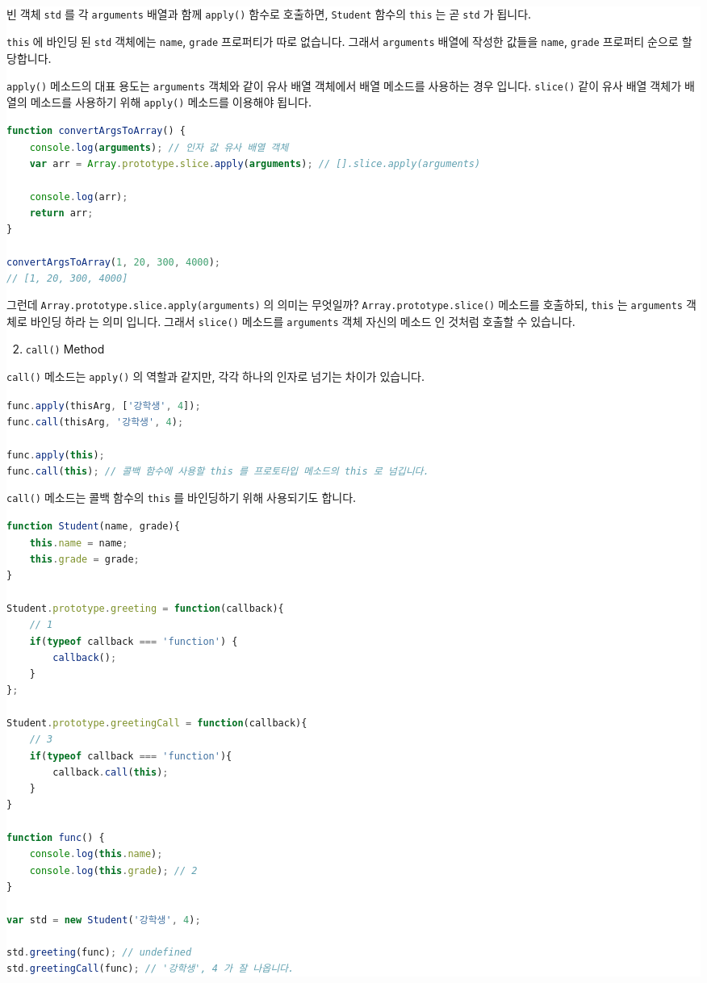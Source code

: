 빈 객체 `std` 를 각 `arguments` 배열과 함께 `apply()` 함수로 호출하면, `Student` 함수의 `this` 는 곧 `std` 가 됩니다.

`this` 에 바인딩 된 `std` 객체에는 `name`, `grade` 프로퍼티가 따로 없습니다. 그래서 `arguments` 배열에 작성한 값들을 `name`, `grade` 프로퍼티 순으로 할당합니다.

`apply()` 메소드의 대표 용도는 `arguments` 객체와 같이 유사 배열 객체에서 배열 메소드를 사용하는 경우 입니다. `slice()` 같이 유사 배열 객체가 배열의 메소드를 사용하기 위해 `apply()` 메소드를 이용해야 됩니다.

```javascript
function convertArgsToArray() {
    console.log(arguments); // 인자 값 유사 배열 객체
    var arr = Array.prototype.slice.apply(arguments); // [].slice.apply(arguments)

    console.log(arr);
    return arr;
}

convertArgsToArray(1, 20, 300, 4000);
// [1, 20, 300, 4000]
```

그런데 `Array.prototype.slice.apply(arguments)` 의 의미는 무엇일까? `Array.prototype.slice()` 메소드를 호출하되, `this` 는 `arguments` 객체로 바인딩 하라 는 의미 입니다. 그래서 `slice()` 메소드를 `arguments` 객체 자신의 메소드 인 것처럼 호출할 수 있습니다.

2. `call()` Method

`call()` 메소드는 `apply()` 의 역할과 같지만, 각각 하나의 인자로 넘기는 차이가 있습니다.

```javascript
func.apply(thisArg, ['강학생', 4]);
func.call(thisArg, '강학생', 4);

func.apply(this);
func.call(this); // 콜백 함수에 사용할 this 를 프로토타입 메소드의 this 로 넘깁니다.
```

`call()` 메소드는 콜백 함수의 `this` 를 바인딩하기 위해 사용되기도 합니다.

```javascript
function Student(name, grade){
    this.name = name;
    this.grade = grade;
}

Student.prototype.greeting = function(callback){
    // 1
    if(typeof callback === 'function') {
        callback();
    }
};

Student.prototype.greetingCall = function(callback){
    // 3
    if(typeof callback === 'function'){
        callback.call(this);
    }
}

function func() {
    console.log(this.name);
    console.log(this.grade); // 2 
}

var std = new Student('강학생', 4);

std.greeting(func); // undefined
std.greetingCall(func); // '강학생', 4 가 잘 나옵니다.
```
